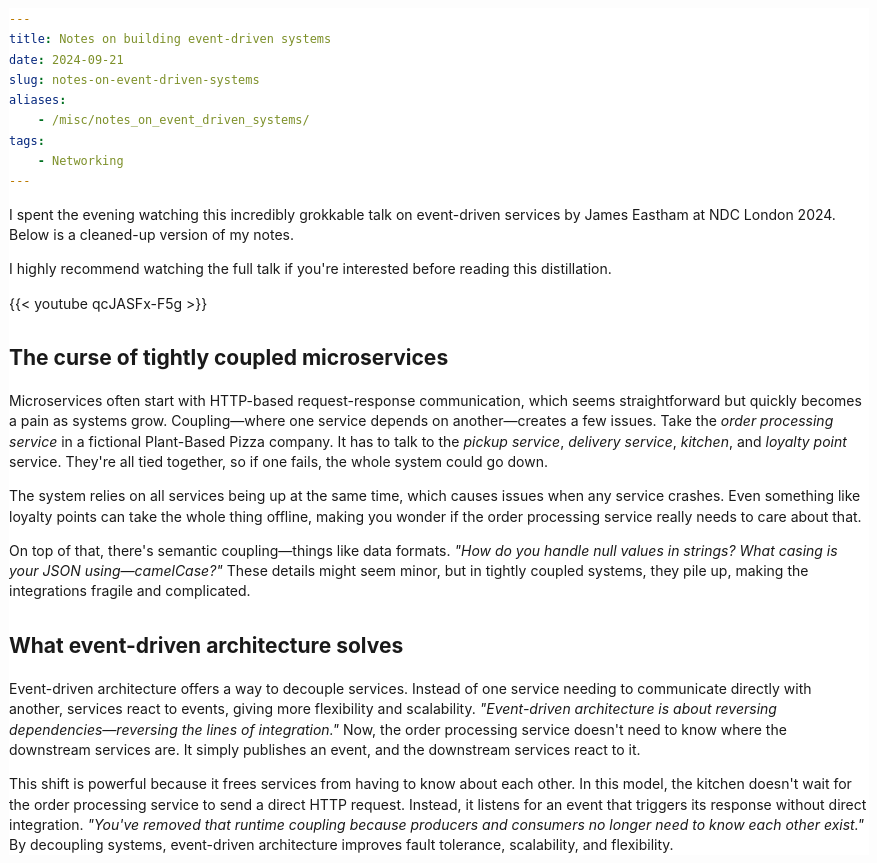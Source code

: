 ```yaml
---
title: Notes on building event-driven systems
date: 2024-09-21
slug: notes-on-event-driven-systems
aliases:
    - /misc/notes_on_event_driven_systems/
tags:
    - Networking
---
```


I spent the evening watching this incredibly grokkable talk on event-driven services by
James Eastham at NDC London 2024. Below is a cleaned-up version of my notes.

I highly recommend watching the full talk if you're interested before reading this
distillation.

{{< youtube qcJASFx-F5g >}}

## The curse of tightly coupled microservices

Microservices often start with HTTP-based request-response communication, which seems
straightforward but quickly becomes a pain as systems grow. Coupling—where one service
depends on another—creates a few issues. Take the _order processing service_ in a fictional
Plant-Based Pizza company. It has to talk to the _pickup service_, _delivery service_,
_kitchen_, and _loyalty point_ service. They're all tied together, so if one fails, the
whole system could go down.

The system relies on all services being up at the same time, which causes issues when any
service crashes. Even something like loyalty points can take the whole thing offline, making
you wonder if the order processing service really needs to care about that.

On top of that, there's semantic coupling—things like data formats. _"How do you handle null
values in strings? What casing is your JSON using—camelCase?"_ These details might seem
minor, but in tightly coupled systems, they pile up, making the integrations fragile and
complicated.

## What event-driven architecture solves

Event-driven architecture offers a way to decouple services. Instead of one service needing
to communicate directly with another, services react to events, giving more flexibility and
scalability. _"Event-driven architecture is about reversing dependencies—reversing the lines
of integration."_ Now, the order processing service doesn't need to know where the
downstream services are. It simply publishes an event, and the downstream services react to
it.

This shift is powerful because it frees services from having to know about each other. In
this model, the kitchen doesn't wait for the order processing service to send a direct HTTP
request. Instead, it listens for an event that triggers its response without direct
integration. _"You've removed that runtime coupling because producers and consumers no
longer need to know each other exist."_ By decoupling systems, event-driven architecture
improves fault tolerance, scalability, and flexibility.

